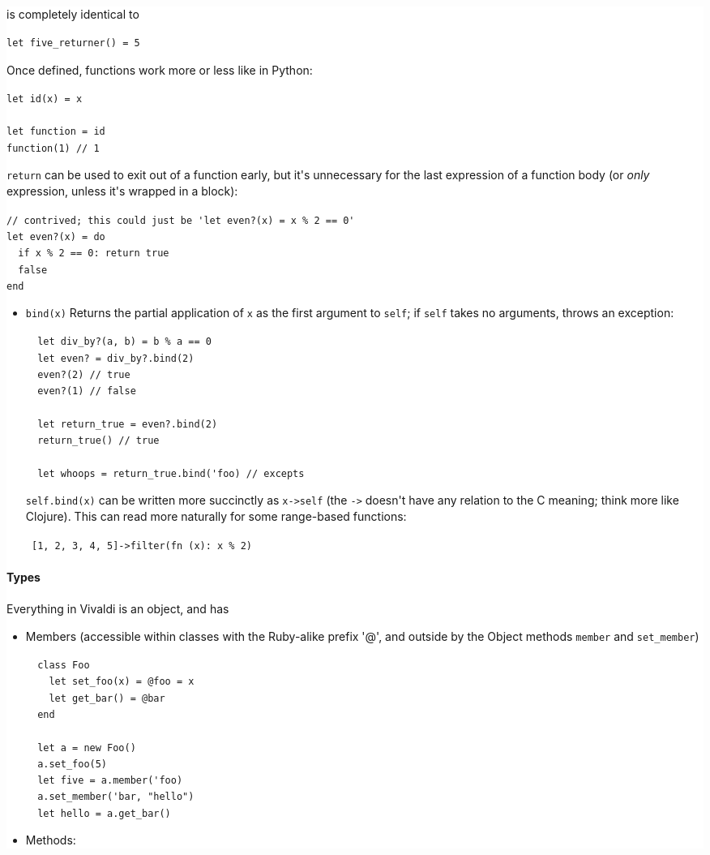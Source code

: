 is completely identical to

    let five_returner() = 5

Once defined, functions work more or less like in Python:

    let id(x) = x

    let function = id
    function(1) // 1

`return` can be used to exit out of a function early, but it's unnecessary for
the last expression of a function body (or *only* expression, unless it's
wrapped in a block):

    // contrived; this could just be 'let even?(x) = x % 2 == 0'
    let even?(x) = do
      if x % 2 == 0: return true
      false
    end

* `bind(x)` Returns the partial application of `x` as the first argument to
  `self`; if `self` takes no arguments, throws an exception:

        let div_by?(a, b) = b % a == 0
        let even? = div_by?.bind(2)
        even?(2) // true
        even?(1) // false

        let return_true = even?.bind(2)
        return_true() // true

        let whoops = return_true.bind('foo) // excepts

  `self.bind(x)` can be written more succinctly as `x->self` (the `->` doesn't
  have any relation to the C meaning; think more like Clojure). This can read
  more naturally for some range-based functions:

       [1, 2, 3, 4, 5]->filter(fn (x): x % 2)

#### Types ####
Everything in Vivaldi is an object, and has

* Members (accessible within classes with the Ruby-alike prefix '@', and outside
  by the Object methods `member` and `set_member`)

        class Foo
          let set_foo(x) = @foo = x
          let get_bar() = @bar
        end

        let a = new Foo()
        a.set_foo(5)
        let five = a.member('foo)
        a.set_member('bar, "hello")
        let hello = a.get_bar()

* Methods:
